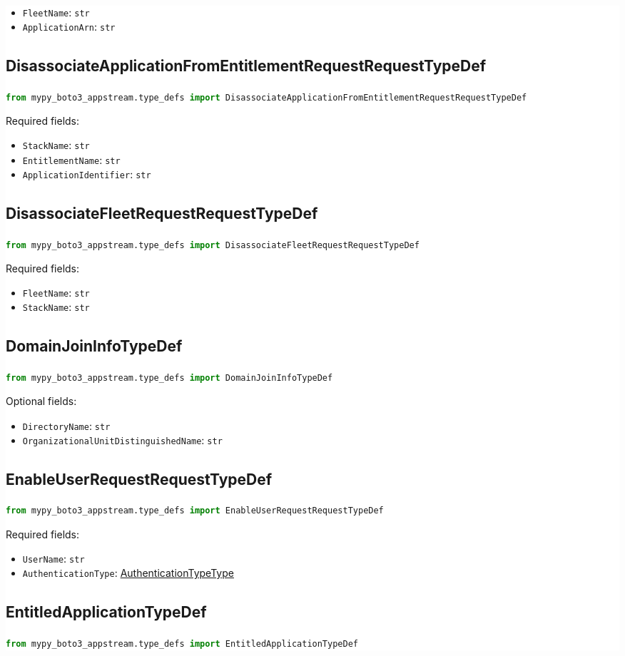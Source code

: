 - `FleetName`: `str`
- `ApplicationArn`: `str`

## DisassociateApplicationFromEntitlementRequestRequestTypeDef

```python
from mypy_boto3_appstream.type_defs import DisassociateApplicationFromEntitlementRequestRequestTypeDef
```

Required fields:

- `StackName`: `str`
- `EntitlementName`: `str`
- `ApplicationIdentifier`: `str`

## DisassociateFleetRequestRequestTypeDef

```python
from mypy_boto3_appstream.type_defs import DisassociateFleetRequestRequestTypeDef
```

Required fields:

- `FleetName`: `str`
- `StackName`: `str`

## DomainJoinInfoTypeDef

```python
from mypy_boto3_appstream.type_defs import DomainJoinInfoTypeDef
```

Optional fields:

- `DirectoryName`: `str`
- `OrganizationalUnitDistinguishedName`: `str`

## EnableUserRequestRequestTypeDef

```python
from mypy_boto3_appstream.type_defs import EnableUserRequestRequestTypeDef
```

Required fields:

- `UserName`: `str`
- `AuthenticationType`:
  [AuthenticationTypeType](./literals.md#authenticationtypetype)

## EntitledApplicationTypeDef

```python
from mypy_boto3_appstream.type_defs import EntitledApplicationTypeDef
```
